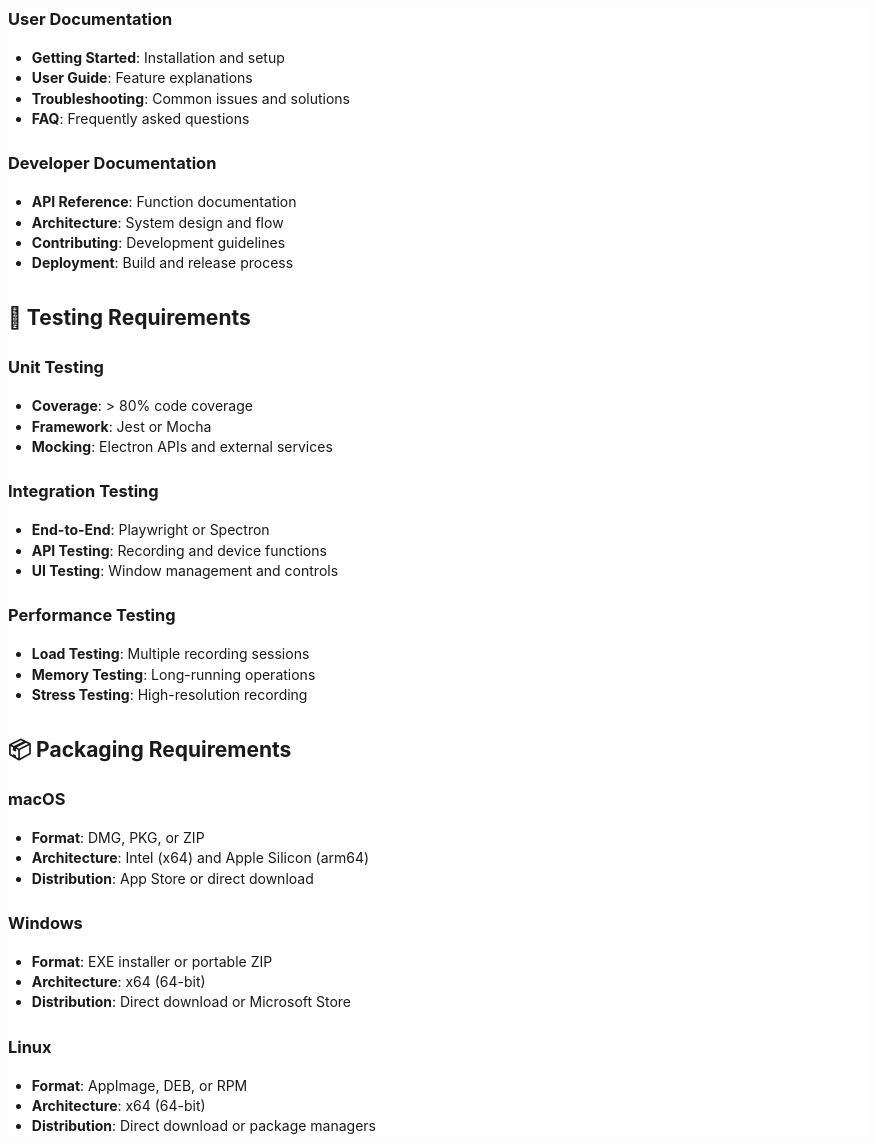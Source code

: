 ### **User Documentation**

- **Getting Started**: Installation and setup
- **User Guide**: Feature explanations
- **Troubleshooting**: Common issues and solutions
- **FAQ**: Frequently asked questions

### **Developer Documentation**

- **API Reference**: Function documentation
- **Architecture**: System design and flow
- **Contributing**: Development guidelines
- **Deployment**: Build and release process

## 🧪 **Testing Requirements**

### **Unit Testing**

- **Coverage**: > 80% code coverage
- **Framework**: Jest or Mocha
- **Mocking**: Electron APIs and external services

### **Integration Testing**

- **End-to-End**: Playwright or Spectron
- **API Testing**: Recording and device functions
- **UI Testing**: Window management and controls

### **Performance Testing**

- **Load Testing**: Multiple recording sessions
- **Memory Testing**: Long-running operations
- **Stress Testing**: High-resolution recording

## 📦 **Packaging Requirements**

### **macOS**

- **Format**: DMG, PKG, or ZIP
- **Architecture**: Intel (x64) and Apple Silicon (arm64)
- **Distribution**: App Store or direct download

### **Windows**

- **Format**: EXE installer or portable ZIP
- **Architecture**: x64 (64-bit)
- **Distribution**: Direct download or Microsoft Store

### **Linux**

- **Format**: AppImage, DEB, or RPM
- **Architecture**: x64 (64-bit)
- **Distribution**: Direct download or package managers
